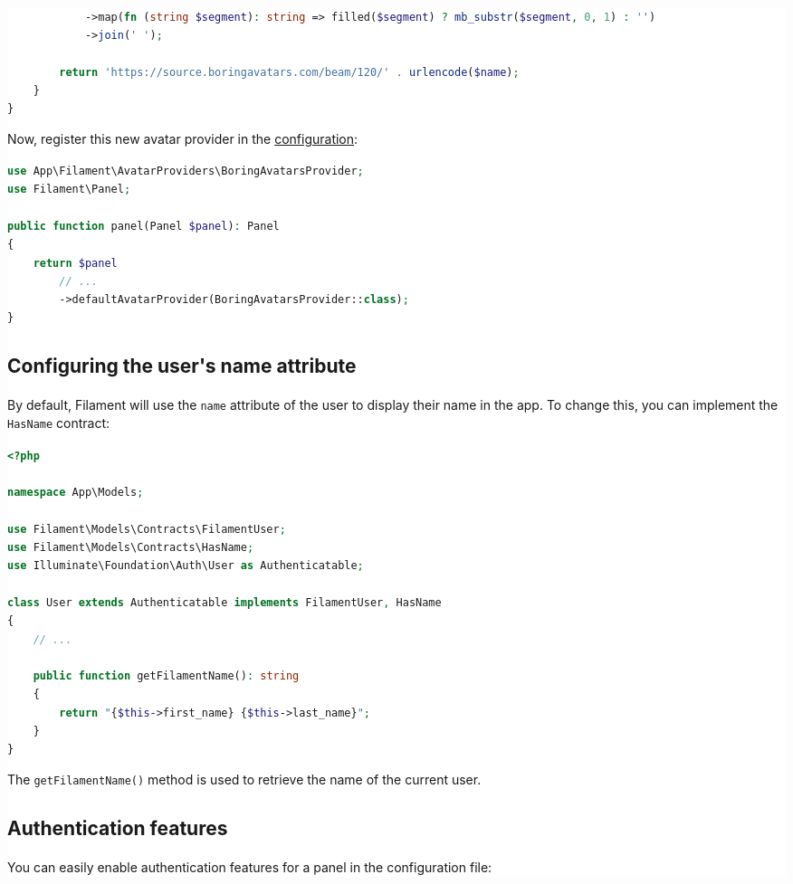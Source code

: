 ```php
            ->map(fn (string $segment): string => filled($segment) ? mb_substr($segment, 0, 1) : '')
            ->join(' ');

        return 'https://source.boringavatars.com/beam/120/' . urlencode($name);
    }
}
```

Now, register this new avatar provider in the [configuration](configuration):

```php
use App\Filament\AvatarProviders\BoringAvatarsProvider;
use Filament\Panel;

public function panel(Panel $panel): Panel
{
    return $panel
        // ...
        ->defaultAvatarProvider(BoringAvatarsProvider::class);
}
```

## Configuring the user's name attribute

By default, Filament will use the `name` attribute of the user to display their name in the app. To change this, you can implement the `HasName` contract:

```php
<?php

namespace App\Models;

use Filament\Models\Contracts\FilamentUser;
use Filament\Models\Contracts\HasName;
use Illuminate\Foundation\Auth\User as Authenticatable;

class User extends Authenticatable implements FilamentUser, HasName
{
    // ...

    public function getFilamentName(): string
    {
        return "{$this->first_name} {$this->last_name}";
    }
}
```

The `getFilamentName()` method is used to retrieve the name of the current user.

## Authentication features

You can easily enable authentication features for a panel in the configuration file:
